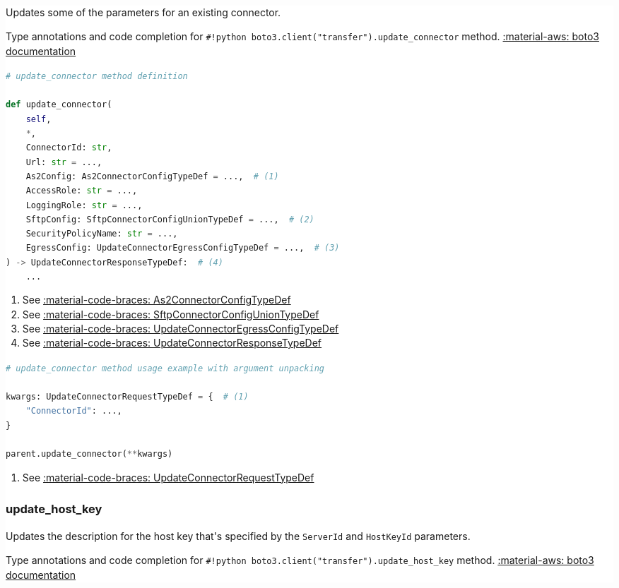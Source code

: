 Updates some of the parameters for an existing connector.

Type annotations and code completion for `#!python boto3.client("transfer").update_connector` method.
[:material-aws: boto3 documentation](https://boto3.amazonaws.com/v1/documentation/api/latest/reference/services/transfer/client/update_connector.html)

```python
# update_connector method definition

def update_connector(
    self,
    *,
    ConnectorId: str,
    Url: str = ...,
    As2Config: As2ConnectorConfigTypeDef = ...,  # (1)
    AccessRole: str = ...,
    LoggingRole: str = ...,
    SftpConfig: SftpConnectorConfigUnionTypeDef = ...,  # (2)
    SecurityPolicyName: str = ...,
    EgressConfig: UpdateConnectorEgressConfigTypeDef = ...,  # (3)
) -> UpdateConnectorResponseTypeDef:  # (4)
    ...
```

1. See [:material-code-braces: As2ConnectorConfigTypeDef](./type_defs.md#as2connectorconfigtypedef)
2. See [:material-code-braces: SftpConnectorConfigUnionTypeDef](#sftpconnectorconfiguniontypedef)
3. See [:material-code-braces: UpdateConnectorEgressConfigTypeDef](./type_defs.md#updateconnectoregressconfigtypedef)
4. See [:material-code-braces: UpdateConnectorResponseTypeDef](./type_defs.md#updateconnectorresponsetypedef)


```python
# update_connector method usage example with argument unpacking

kwargs: UpdateConnectorRequestTypeDef = {  # (1)
    "ConnectorId": ...,
}

parent.update_connector(**kwargs)
```

1. See [:material-code-braces: UpdateConnectorRequestTypeDef](./type_defs.md#updateconnectorrequesttypedef)

### update\_host\_key

Updates the description for the host key that's specified by the
<code>ServerId</code> and <code>HostKeyId</code> parameters.

Type annotations and code completion for `#!python boto3.client("transfer").update_host_key` method.
[:material-aws: boto3 documentation](https://boto3.amazonaws.com/v1/documentation/api/latest/reference/services/transfer/client/update_host_key.html)
